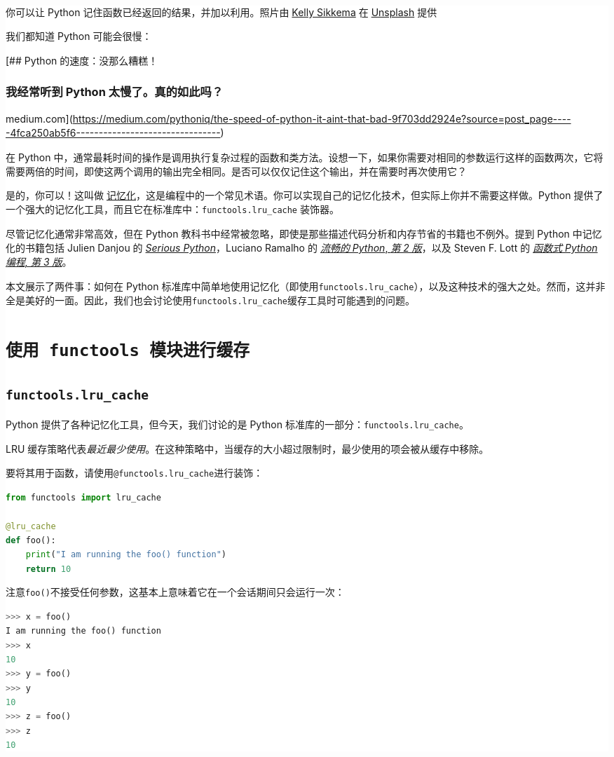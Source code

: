 你可以让 Python 记住函数已经返回的结果，并加以利用。照片由 [Kelly Sikkema](https://unsplash.com/@kellysikkema?utm_source=medium&utm_medium=referral) 在 [Unsplash](https://unsplash.com/?utm_source=medium&utm_medium=referral) 提供

我们都知道 Python 可能会很慢：

[](https://medium.com/pythoniq/the-speed-of-python-it-aint-that-bad-9f703dd2924e?source=post_page-----4fca250ab5f6--------------------------------) [## Python 的速度：没那么糟糕！

### 我经常听到 Python 太慢了。真的如此吗？

medium.com](https://medium.com/pythoniq/the-speed-of-python-it-aint-that-bad-9f703dd2924e?source=post_page-----4fca250ab5f6--------------------------------)

在 Python 中，通常最耗时间的操作是调用执行复杂过程的函数和类方法。设想一下，如果你需要对相同的参数运行这样的函数两次，它将需要两倍的时间，即使这两个调用的输出完全相同。是否可以仅仅记住这个输出，并在需要时再次使用它？

是的，你可以！这叫做 [记忆化](https://en.wikipedia.org/wiki/Memoization)，这是编程中的一个常见术语。你可以实现自己的记忆化技术，但实际上你并不需要这样做。Python 提供了一个强大的记忆化工具，而且它在标准库中：`functools.lru_cache` 装饰器。

尽管记忆化通常非常高效，但在 Python 教科书中经常被忽略，即使是那些描述代码分析和内存节省的书籍也不例外。提到 Python 中记忆化的书籍包括 Julien Danjou 的 [*Serious Python*](https://nostarch.com/seriouspython)，Luciano Ramalho 的 [*流畅的 Python*, *第 2 版*](https://www.oreilly.com/library/view/fluent-python-2nd/9781492056348/)，以及 Steven F. Lott 的 [*函数式 Python 编程, 第 3 版*](https://www.packtpub.com/product/functional-python-programming-third-edition/9781803232577)。

本文展示了两件事：如何在 Python 标准库中简单地使用记忆化（即使用`functools.lru_cache`），以及这种技术的强大之处。然而，这并非全是美好的一面。因此，我们也会讨论使用`functools.lru_cache`缓存工具时可能遇到的问题。

# `使用 functools 模块进行缓存`

## `functools.lru_cache`

Python 提供了各种记忆化工具，但今天，我们讨论的是 Python 标准库的一部分：`functools.lru_cache`。

LRU 缓存策略代表*最近最少使用*。在这种策略中，当缓存的大小超过限制时，最少使用的项会被从缓存中移除。

要将其用于函数，请使用`@functools.lru_cache`进行装饰：

```py
from functools import lru_cache

@lru_cache
def foo():
    print("I am running the foo() function")
    return 10
```

注意`foo()`不接受任何参数，这基本上意味着它在一个会话期间只会运行一次：

```py
>>> x = foo()
I am running the foo() function
>>> x
10
>>> y = foo()
>>> y
10
>>> z = foo()
>>> z
10
```
